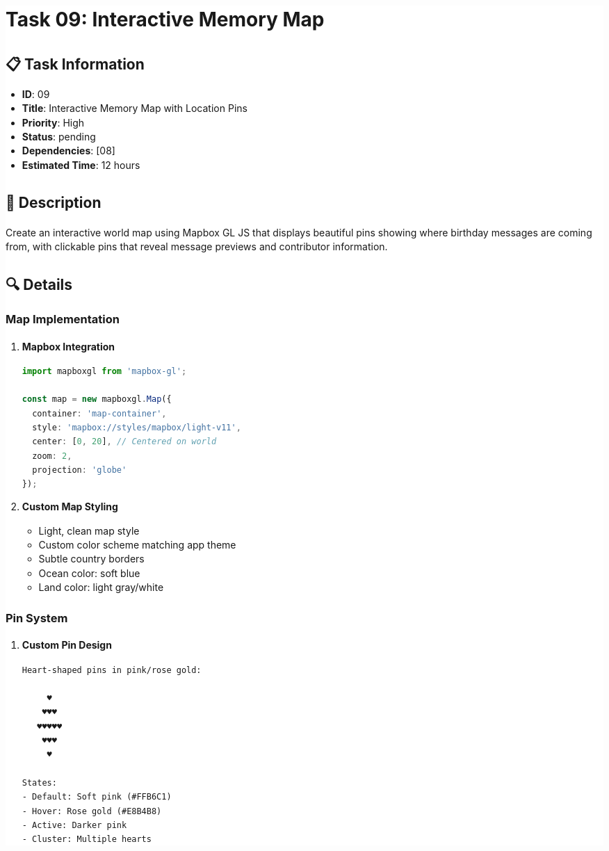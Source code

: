 # Task 09: Interactive Memory Map

## 📋 Task Information
- **ID**: 09
- **Title**: Interactive Memory Map with Location Pins
- **Priority**: High
- **Status**: pending
- **Dependencies**: [08]
- **Estimated Time**: 12 hours

## 📝 Description
Create an interactive world map using Mapbox GL JS that displays beautiful pins showing where birthday messages are coming from, with clickable pins that reveal message previews and contributor information.

## 🔍 Details

### Map Implementation
1. **Mapbox Integration**
   ```typescript
   import mapboxgl from 'mapbox-gl';
   
   const map = new mapboxgl.Map({
     container: 'map-container',
     style: 'mapbox://styles/mapbox/light-v11',
     center: [0, 20], // Centered on world
     zoom: 2,
     projection: 'globe'
   });
   ```

2. **Custom Map Styling**
   - Light, clean map style
   - Custom color scheme matching app theme
   - Subtle country borders
   - Ocean color: soft blue
   - Land color: light gray/white

### Pin System
1. **Custom Pin Design**
   ```
   Heart-shaped pins in pink/rose gold:
   
        ♥
       ♥♥♥
      ♥♥♥♥♥
       ♥♥♥
        ♥
   
   States:
   - Default: Soft pink (#FFB6C1)
   - Hover: Rose gold (#E8B4B8)
   - Active: Darker pink
   - Cluster: Multiple hearts
   ```
